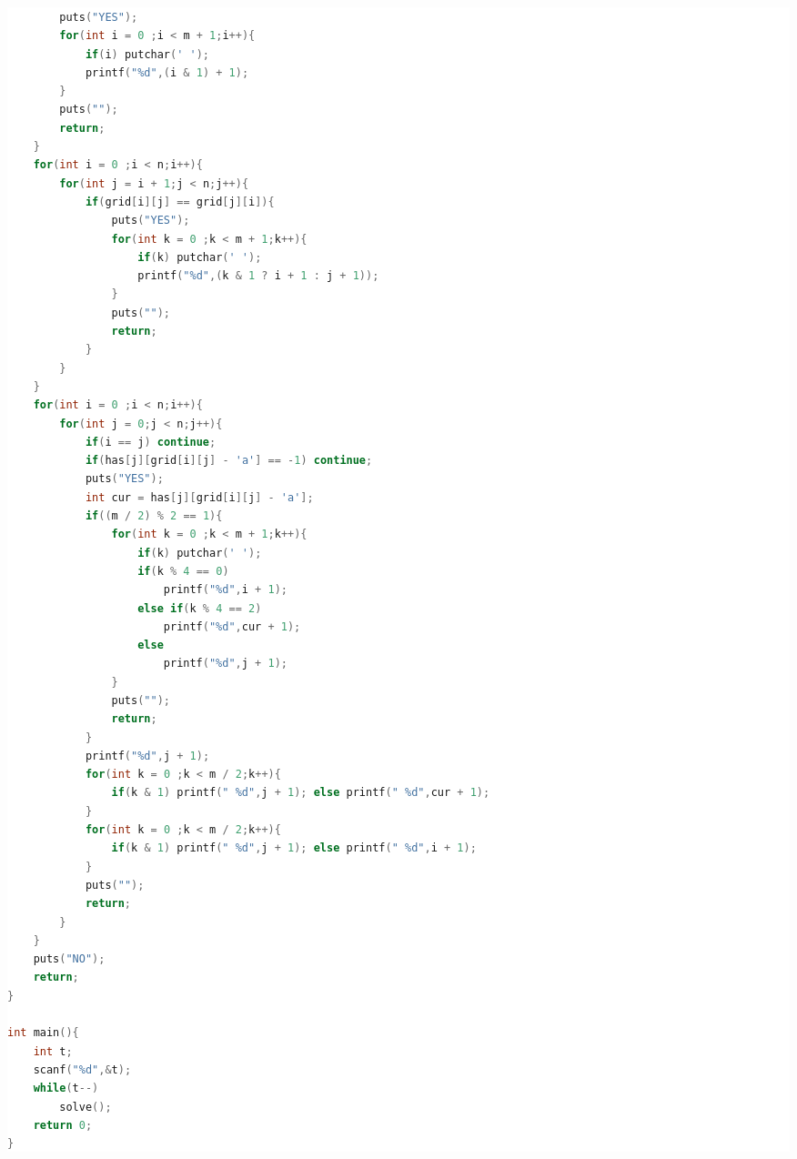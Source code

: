 ```cpp
		puts("YES");
		for(int i = 0 ;i < m + 1;i++){
			if(i) putchar(' ');
			printf("%d",(i & 1) + 1);
		}
		puts("");
		return;
	}
	for(int i = 0 ;i < n;i++){
		for(int j = i + 1;j < n;j++){
			if(grid[i][j] == grid[j][i]){
				puts("YES");
				for(int k = 0 ;k < m + 1;k++){
					if(k) putchar(' ');
					printf("%d",(k & 1 ? i + 1 : j + 1));
				}
				puts("");
				return;
			}
		}
	}
	for(int i = 0 ;i < n;i++){
		for(int j = 0;j < n;j++){
		    if(i == j) continue;
			if(has[j][grid[i][j] - 'a'] == -1) continue;
			puts("YES");
			int cur = has[j][grid[i][j] - 'a'];
			if((m / 2) % 2 == 1){
				for(int k = 0 ;k < m + 1;k++){
					if(k) putchar(' ');
					if(k % 4 == 0)
						printf("%d",i + 1);
					else if(k % 4 == 2)
						printf("%d",cur + 1);
					else
						printf("%d",j + 1);
				}
				puts("");
				return;
			}
			printf("%d",j + 1);
			for(int k = 0 ;k < m / 2;k++){
				if(k & 1) printf(" %d",j + 1); else printf(" %d",cur + 1);
			}
			for(int k = 0 ;k < m / 2;k++){
				if(k & 1) printf(" %d",j + 1); else printf(" %d",i + 1);
			}
			puts("");
			return;			
		}
	}
	puts("NO");
	return;
}

int main(){
	int t;
	scanf("%d",&t);
	while(t--)
	    solve();
	return 0;
}
```